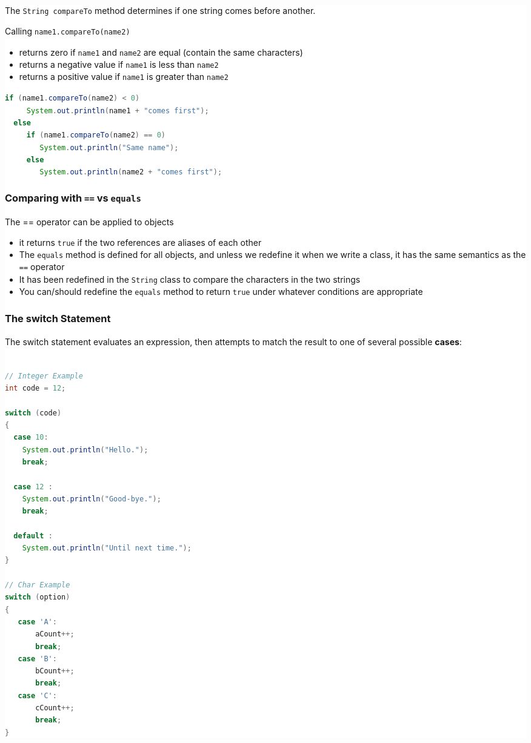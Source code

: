 The `String compareTo` method determines if one string comes before another. 

Calling `name1.compareTo(name2)`

- returns zero if `name1` and `name2` are equal (contain the same characters)
- returns a negative value if `name1` is less than `name2`
- returns a positive value if `name1` is greater than `name2`

```java
if (name1.compareTo(name2) < 0)
     System.out.println(name1 + "comes first");
  else
     if (name1.compareTo(name2) == 0)
    	System.out.println("Same name");
     else
        System.out.println(name2 + "comes first");
```

### Comparing with `==` vs `equals`

The == operator can be applied to objects

- it returns `true` if the two references are aliases of each other
- The `equals` method is defined for all objects, and unless we redefine it when
  we write a class, it has the same semantics as the `==` operator
- It has been redefined in the `String` class to compare the characters in the
  two strings
- You can/should redefine the `equals` method to return `true` under whatever
  conditions are appropriate

### The switch Statement

The switch statement evaluates an expression, then attempts to match the result
to one of several possible **cases**:

```java

// Integer Example
int code = 12;

switch (code)
{
  case 10:	
    System.out.println("Hello.");             
    break;
  
  case 12 :
    System.out.println("Good-bye.");
    break;
  
  default : 
    System.out.println("Until next time.");
}

// Char Example
switch (option)
{
   case 'A':
  	   aCount++;
   	   break;
   case 'B':
  	   bCount++;
  	   break;
   case 'C':
  	   cCount++;
  	   break;
}
```